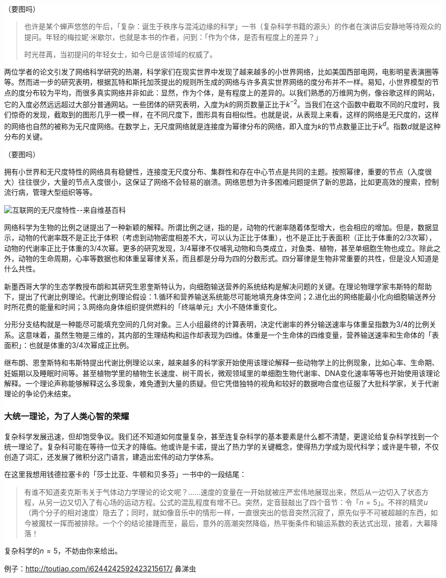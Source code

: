 （要图吗）

> 也许是某个蝉声悠悠的午后，「复杂：诞生于秩序与混沌边缘的科学」一书（复杂科学书籍的源头）的作者在演讲后安静地等待观众的提问。年轻的梅拉妮·米歇尔，也就是本书的作者，问到：「作为个体，是否有程度上的差异？」
>
> 时光荏苒，当初提问的年轻女士，如今已是该领域的权威了。

两位学者的论文引发了网络科学研究的热潮，科学家们在现实世界中发现了越来越多的小世界网络，比如美国西部电网，电影明星表演圈等等。然而进一步的研究表明，根据瓦特和斯托加茨提出的规则所生成的网络与许多真实世界网络的度分布并不一样。易知，小世界模型的节点的度分布较为平均，而很多真实网络并非如此：显然，作为个体，是有程度上的差异的。以我们熟悉的万维网为例，像谷歌这样的网站，它的入度必然远远超过大部分普通网站。一些团体的研究表明，入度为$k$的网页数量正比于$k^{-2}$。当我们在这个函数中截取不同的尺度时，我们惊奇的发现，截取到的图形几乎一模一样，在不同尺度下，图形具有自相似性。也就是说，从表现上来看，这样的网络是无尺度的，这样的网络也自然的被称为无尺度网络。在数学上，无尺度网络就是连接度为幂律分布的网络，即入度为$k$的节点数量正比于$k^{d}$。指数$d$就是这种分布的关键。

（要图吗）

拥有小世界和无尺度特性的网络具有稳健性，连接度无尺度分布、集群性和存在中心节点是共同的主题。按照幂律，重要的节点（入度很大）往往很少，大量的节点入度很小，这保证了网络不会轻易的崩溃。网络思想为许多困难问题提供了新的思路，比如更高效的搜索，控制流行病，管理大型组织等等。

![互联网的无尺度特性--来自维基百科](https://upload.wikimedia.org/wikipedia/commons/d/d2/Internet_map_1024.jpg "互联网的无尺度特性--来自维基百科")

网络科学为生物的比例之谜提出了一种新颖的解释。所谓比例之谜，指的是，动物的代谢率随着体型增大，也会相应的增加。但是，数据显示，动物的代谢率既不是正比于体积（考虑到动物密度相差不大，可以认为正比于体重），也不是正比于表面积（正比于体重的$2/3$次幂），动物的代谢率正比于体重的$3/4$次幂。更多的研究发现，$3/4$幂律不仅哺乳动物和鸟类成立，对鱼类、植物，甚至单细胞生物也成立。除此之外，动物的生命周期，心率等数据也和体重呈幂律关系，而且都是分母为四的分数形式。四分幂律是生物非常重要的共性，但是没人知道是什么共性。

新墨西哥大学的生态学教授布朗和其研究生恩奎斯特认为，向细胞输送营养的系统结构是解决问题的关键。在理论物理学家韦斯特的帮助下，提出了代谢比例理论。代谢比例理论假设：1.循环和营养输送系统能尽可能地填充身体空间；2.进化出的网络能最小化向细胞输送养分时所花费的能量和时间；3.网络向身体组织提供燃料的「终端单元」大小不随体重变化。

分形分支结构就是一种能尽可能填充空间的几何对象。三人小组最终的计算表明，决定代谢率的养分输送速率与体重呈指数为$3/4$的比例关系。这意味着，虽然生物是三维的，其内部的生理结构和运作却表现为四维。体重是一个生命体的四维变量，营养输送速率和生命体的「表面积」：也就是体重的$3/4$次幂成正比例。

继布朗、恩奎斯特和韦斯特提出代谢比例理论以来，越来越多的科学家开始使用该理论解释一些动物学上的比例现象，比如心率、生命期、妊娠期以及睡眠时间等。甚至植物学里的植物生长速度、树干周长，微观领域里的单细胞生物代谢率、DNA变化速率等等也开始使用该理论解释。一个理论声称能够解释这么多现象，难免遭到大量的质疑。但它凭借独特的视角和较好的数据吻合度也征服了大批科学家，关于代谢理论的争论仍未结束。

### 大统一理论，为了人类心智的荣耀

复杂科学发展迅速，但却饱受争议。我们还不知道如何度量复杂，甚至连复杂科学的基本要素是什么都不清楚，更遑论给复杂科学找到一个统一理论了。复杂科可能在等待一位天才的降临。他或许是卡诺，提出了热力学的关键概念，使得热力学成为现代科学；或许是牛顿，不仅创造了词汇，还发展了微积分这门语言，建造出宏伟的动力学体系。

在这里我想用钱德拉塞卡的「莎士比亚、牛顿和贝多芬」一书中的一段结尾：

> 有谁不知道麦克斯韦关于气体动力学理论的论文呢？……速度的变量在一开始就被庄严宏伟地展现出来，然后从一边切入了状态方程，从另一边又切入了有心场的运动方程。公式的混乱程度有增不已。突然，定音鼓敲出了四个音节：令「$n=5$」。不祥的精灵$u$（两个分子的相对速度）隐去了；同时，就如像音乐中的情形一样，一直很突出的低音突然沉寂了，原先似乎不可被超越的东西，如今被魔杖一挥而被排除。一个个的结论接踵而至，最后，意外的高潮突然降临，热平衡条件和输运系数的表达式出现，接着，大幕降落！

复杂科学的$n=5$，不妨由你来给出。






例子：http://toutiao.com/i6244242592423215617/ 鼻涕虫


